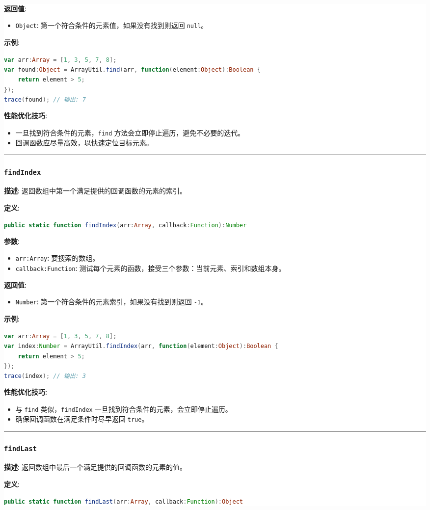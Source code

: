 **返回值**:
- `Object`: 第一个符合条件的元素值，如果没有找到则返回 `null`。

**示例**:
```actionscript
var arr:Array = [1, 3, 5, 7, 8];
var found:Object = ArrayUtil.find(arr, function(element:Object):Boolean {
    return element > 5;
});
trace(found); // 输出: 7
```

**性能优化技巧**:
- 一旦找到符合条件的元素，`find` 方法会立即停止遍历，避免不必要的迭代。
- 回调函数应尽量高效，以快速定位目标元素。

---

### `findIndex`

**描述**: 返回数组中第一个满足提供的回调函数的元素的索引。

**定义**:
```actionscript
public static function findIndex(arr:Array, callback:Function):Number
```

**参数**:
- `arr:Array`: 要搜索的数组。
- `callback:Function`: 测试每个元素的函数，接受三个参数：当前元素、索引和数组本身。

**返回值**:
- `Number`: 第一个符合条件的元素索引，如果没有找到则返回 `-1`。

**示例**:
```actionscript
var arr:Array = [1, 3, 5, 7, 8];
var index:Number = ArrayUtil.findIndex(arr, function(element:Object):Boolean {
    return element > 5;
});
trace(index); // 输出: 3
```

**性能优化技巧**:
- 与 `find` 类似，`findIndex` 一旦找到符合条件的元素，会立即停止遍历。
- 确保回调函数在满足条件时尽早返回 `true`。

---

### `findLast`

**描述**: 返回数组中最后一个满足提供的回调函数的元素的值。

**定义**:
```actionscript
public static function findLast(arr:Array, callback:Function):Object
```
